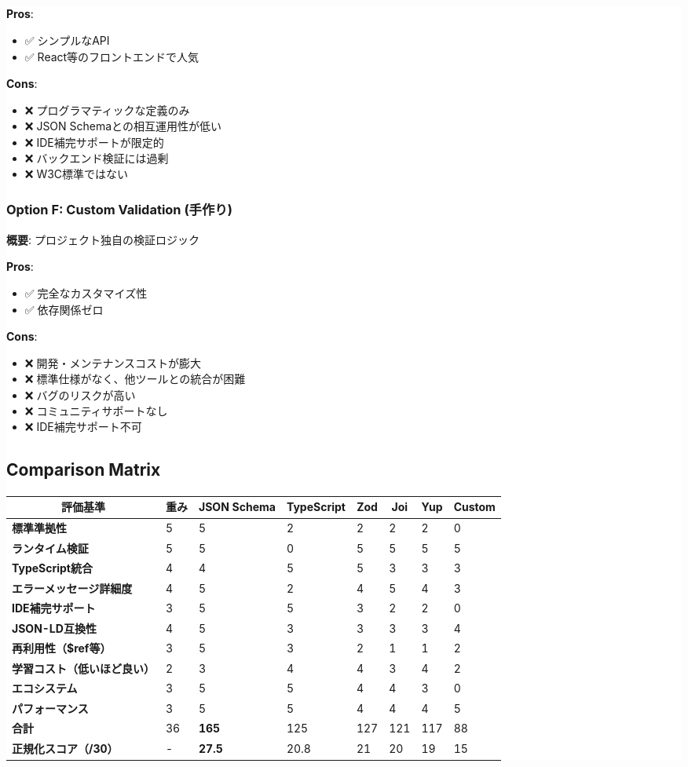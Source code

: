 **Pros**:

- ✅ シンプルなAPI
- ✅ React等のフロントエンドで人気

**Cons**:

- ❌ プログラマティックな定義のみ
- ❌ JSON Schemaとの相互運用性が低い
- ❌ IDE補完サポートが限定的
- ❌ バックエンド検証には過剰
- ❌ W3C標準ではない

### Option F: Custom Validation (手作り)

**概要**: プロジェクト独自の検証ロジック

**Pros**:

- ✅ 完全なカスタマイズ性
- ✅ 依存関係ゼロ

**Cons**:

- ❌ 開発・メンテナンスコストが膨大
- ❌ 標準仕様がなく、他ツールとの統合が困難
- ❌ バグのリスクが高い
- ❌ コミュニティサポートなし
- ❌ IDE補完サポート不可

## Comparison Matrix

| 評価基準                       | 重み | JSON Schema | TypeScript | Zod | Joi | Yup | Custom |
| ------------------------------ | ---- | ----------- | ---------- | --- | --- | --- | ------ |
| **標準準拠性**                 | 5    | 5           | 2          | 2   | 2   | 2   | 0      |
| **ランタイム検証**             | 5    | 5           | 0          | 5   | 5   | 5   | 5      |
| **TypeScript統合**             | 4    | 4           | 5          | 5   | 3   | 3   | 3      |
| **エラーメッセージ詳細度**     | 4    | 5           | 2          | 4   | 5   | 4   | 3      |
| **IDE補完サポート**            | 3    | 5           | 5          | 3   | 2   | 2   | 0      |
| **JSON-LD互換性**              | 4    | 5           | 3          | 3   | 3   | 3   | 4      |
| **再利用性（$ref等）**         | 3    | 5           | 3          | 2   | 1   | 1   | 2      |
| **学習コスト（低いほど良い）** | 2    | 3           | 4          | 4   | 3   | 4   | 2      |
| **エコシステム**               | 3    | 5           | 5          | 4   | 4   | 3   | 0      |
| **パフォーマンス**             | 3    | 5           | 5          | 4   | 4   | 4   | 5      |
| **合計**                       | 36   | **165**     | 125        | 127 | 121 | 117 | 88     |
| **正規化スコア（/30）**        | -    | **27.5**    | 20.8       | 21  | 20  | 19  | 15     |
